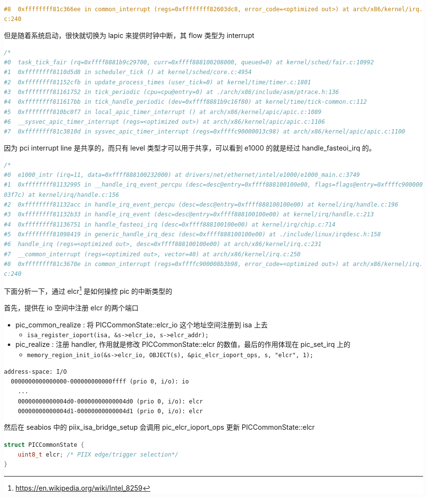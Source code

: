 ```c
#8  0xffffffff81c366ee in common_interrupt (regs=0xffffffff82603dc8, error_code=<optimized out>) at arch/x86/kernel/irq.c:240
```
但是随着系统启动，很快就切换为 lapic 来提供时钟中断，其 flow 类型为 interrupt
```c
/*
#0  task_tick_fair (rq=0xffff8881b9c29700, curr=0xffff888100208000, queued=0) at kernel/sched/fair.c:10992
#1  0xffffffff8110d5d8 in scheduler_tick () at kernel/sched/core.c:4954
#2  0xffffffff81152cfb in update_process_times (user_tick=0) at kernel/time/timer.c:1801
#3  0xffffffff81161752 in tick_periodic (cpu=cpu@entry=0) at ./arch/x86/include/asm/ptrace.h:136
#4  0xffffffff811617bb in tick_handle_periodic (dev=0xffff8881b9c16f80) at kernel/time/tick-common.c:112
#5  0xffffffff810bc0f7 in local_apic_timer_interrupt () at arch/x86/kernel/apic/apic.c:1089
#6  __sysvec_apic_timer_interrupt (regs=<optimized out>) at arch/x86/kernel/apic/apic.c:1106
#7  0xffffffff81c3810d in sysvec_apic_timer_interrupt (regs=0xffffc90000013c98) at arch/x86/kernel/apic/apic.c:1100
```
因为 pci interrupt line 是共享的，而只有 level 类型才可以用于共享，可以看到 e1000 的就是经过 handle_fasteoi_irq 的。
```c
/*
#0  e1000_intr (irq=11, data=0xffff888100232000) at drivers/net/ethernet/intel/e1000/e1000_main.c:3749
#1  0xffffffff81132995 in __handle_irq_event_percpu (desc=desc@entry=0xffff888100100e00, flags=flags@entry=0xffffc90000003f7c) at kernel/irq/handle.c:156
#2  0xffffffff81132acc in handle_irq_event_percpu (desc=desc@entry=0xffff888100100e00) at kernel/irq/handle.c:196
#3  0xffffffff81132b33 in handle_irq_event (desc=desc@entry=0xffff888100100e00) at kernel/irq/handle.c:213
#4  0xffffffff81136751 in handle_fasteoi_irq (desc=0xffff888100100e00) at kernel/irq/chip.c:714
#5  0xffffffff81098419 in generic_handle_irq_desc (desc=0xffff888100100e00) at ./include/linux/irqdesc.h:158
#6  handle_irq (regs=<optimized out>, desc=0xffff888100100e00) at arch/x86/kernel/irq.c:231
#7  __common_interrupt (regs=<optimized out>, vector=40) at arch/x86/kernel/irq.c:250
#8  0xffffffff81c3670e in common_interrupt (regs=0xffffc900008b3b98, error_code=<optimized out>) at arch/x86/kernel/irq.c:240
```
下面分析一下，通过 elcr[^12] 是如何操控 pic 的中断类型的

首先，提供在 io 空间中注册 elcr 的两个端口

- pic_common_realize : 将 PICCommonState::elcr_io 这个地址空间注册到 isa 上去
  - `isa_register_ioport(isa, &s->elcr_io, s->elcr_addr);`
- pic_realize : 注册 handler, 作用就是修改 PICCommonState::elcr 的数值，最后的作用体现在 pic_set_irq 上的
  - `memory_region_init_io(&s->elcr_io, OBJECT(s), &pic_elcr_ioport_ops, s, "elcr", 1);`

```txt
address-space: I/O
  0000000000000000-000000000000ffff (prio 0, i/o): io
    ...
    00000000000004d0-00000000000004d0 (prio 0, i/o): elcr
    00000000000004d1-00000000000004d1 (prio 0, i/o): elcr
```
然后在 seabios 中的 piix_isa_bridge_setup 会调用 pic_elcr_ioport_ops 更新 PICCommonState::elcr
```c
struct PICCommonState {
    uint8_t elcr; /* PIIX edge/trigger selection*/
}
```


[^5]: https://stackoverflow.com/questions/51490552/how-is-cr8-register-used-to-prioritize-interrupts-in-an-x86-64-cpu
[^11]: https://cloud.tencent.com/developer/article/1087271
[^12]: https://en.wikipedia.org/wiki/Intel_8259